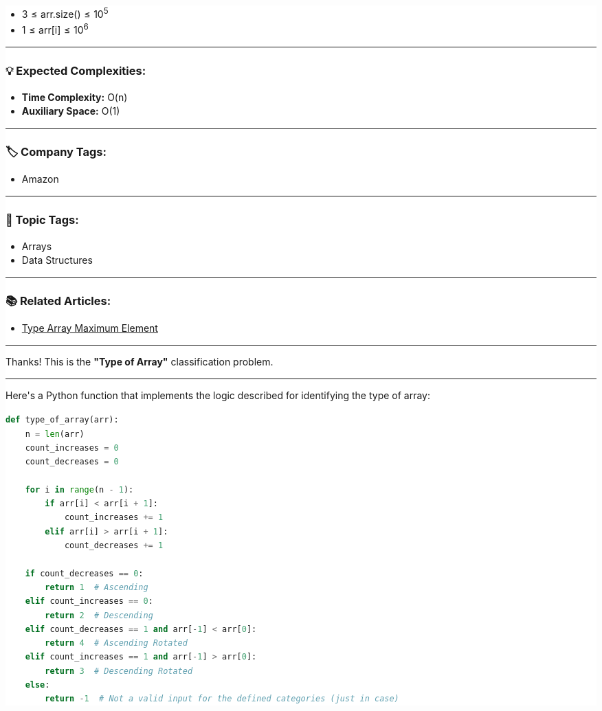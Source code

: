* $3 \leq \text{arr.size()} \leq 10^5$
* $1 \leq \text{arr[i]} \leq 10^6$

---

### 💡 Expected Complexities:

* **Time Complexity:** O(n)
* **Auxiliary Space:** O(1)

---

### 🏷️ Company Tags:

* Amazon

---

### 🧵 Topic Tags:

* Arrays
* Data Structures

---

### 📚 Related Articles:

* [Type Array Maximum Element](#)

---
Thanks! This is the **"Type of Array"** classification problem.

---
Here's a Python function that implements the logic described for identifying the type of array:

```python
def type_of_array(arr):
    n = len(arr)
    count_increases = 0
    count_decreases = 0

    for i in range(n - 1):
        if arr[i] < arr[i + 1]:
            count_increases += 1
        elif arr[i] > arr[i + 1]:
            count_decreases += 1

    if count_decreases == 0:
        return 1  # Ascending
    elif count_increases == 0:
        return 2  # Descending
    elif count_decreases == 1 and arr[-1] < arr[0]:
        return 4  # Ascending Rotated
    elif count_increases == 1 and arr[-1] > arr[0]:
        return 3  # Descending Rotated
    else:
        return -1  # Not a valid input for the defined categories (just in case)
```
